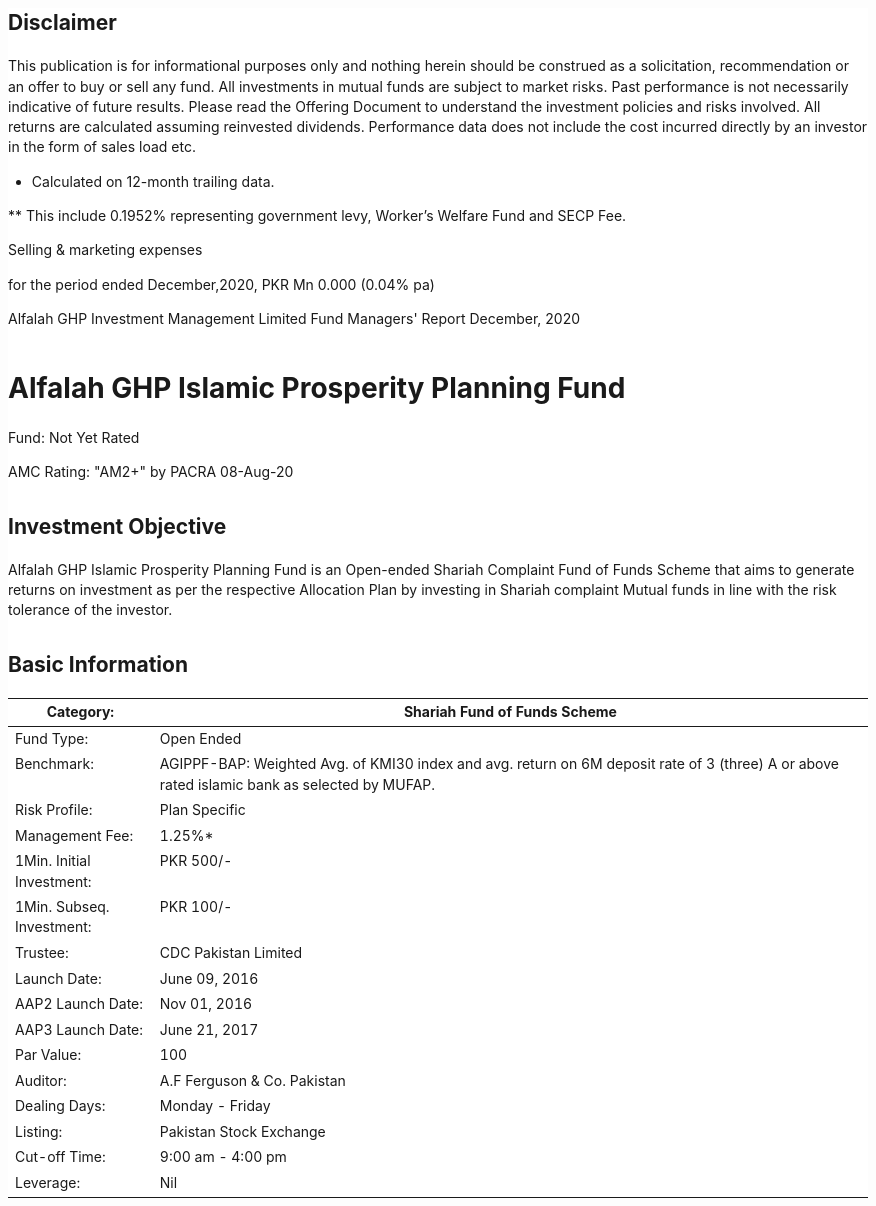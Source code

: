 ## Disclaimer

This publication is for informational purposes only and nothing herein should be construed as a solicitation, recommendation or an offer to buy or sell any fund. All investments in mutual funds are subject to market risks. Past performance is not necessarily indicative of future results. Please read the Offering Document to understand the investment policies and risks involved. All returns are calculated assuming reinvested dividends. Performance data does not include the cost incurred directly by an investor in the form of sales load etc.

- Calculated on 12-month trailing data.

\*\* This include 0.1952% representing government levy, Worker’s Welfare Fund and SECP Fee.

Selling & marketing expenses

for the period ended December,2020, PKR Mn 0.000 (0.04% pa)

Alfalah GHP Investment Management Limited Fund Managers' Report December, 2020

# Alfalah GHP Islamic Prosperity Planning Fund

Fund: Not Yet Rated

AMC Rating: "AM2+" by PACRA 08-Aug-20

## Investment Objective

Alfalah GHP Islamic Prosperity Planning Fund is an Open-ended Shariah Complaint Fund of Funds Scheme that aims to generate returns on investment as per the respective Allocation Plan by investing in Shariah complaint Mutual funds in line with the risk tolerance of the investor.

## Basic Information

| Category:                 | Shariah Fund of Funds Scheme                                                                                                                 |
| ------------------------- | -------------------------------------------------------------------------------------------------------------------------------------------- |
| Fund Type:                | Open Ended                                                                                                                                   |
| Benchmark:                | AGIPPF-BAP: Weighted Avg. of KMI30 index and avg. return on 6M deposit rate of 3 (three) A or above rated islamic bank as selected by MUFAP. |
| Risk Profile:             | Plan Specific                                                                                                                                |
| Management Fee:           | 1.25%\*                                                                                                                                      |
| 1Min. Initial Investment: | PKR 500/-                                                                                                                                    |
| 1Min. Subseq. Investment: | PKR 100/-                                                                                                                                    |
| Trustee:                  | CDC Pakistan Limited                                                                                                                         |
| Launch Date:              | June 09, 2016                                                                                                                                |
| AAP2 Launch Date:         | Nov 01, 2016                                                                                                                                 |
| AAP3 Launch Date:         | June 21, 2017                                                                                                                                |
| Par Value:                | 100                                                                                                                                          |
| Auditor:                  | A.F Ferguson & Co. Pakistan                                                                                                                  |
| Dealing Days:             | Monday - Friday                                                                                                                              |
| Listing:                  | Pakistan Stock Exchange                                                                                                                      |
| Cut-off Time:             | 9:00 am - 4:00 pm                                                                                                                            |
| Leverage:                 | Nil                                                                                                                                          |
